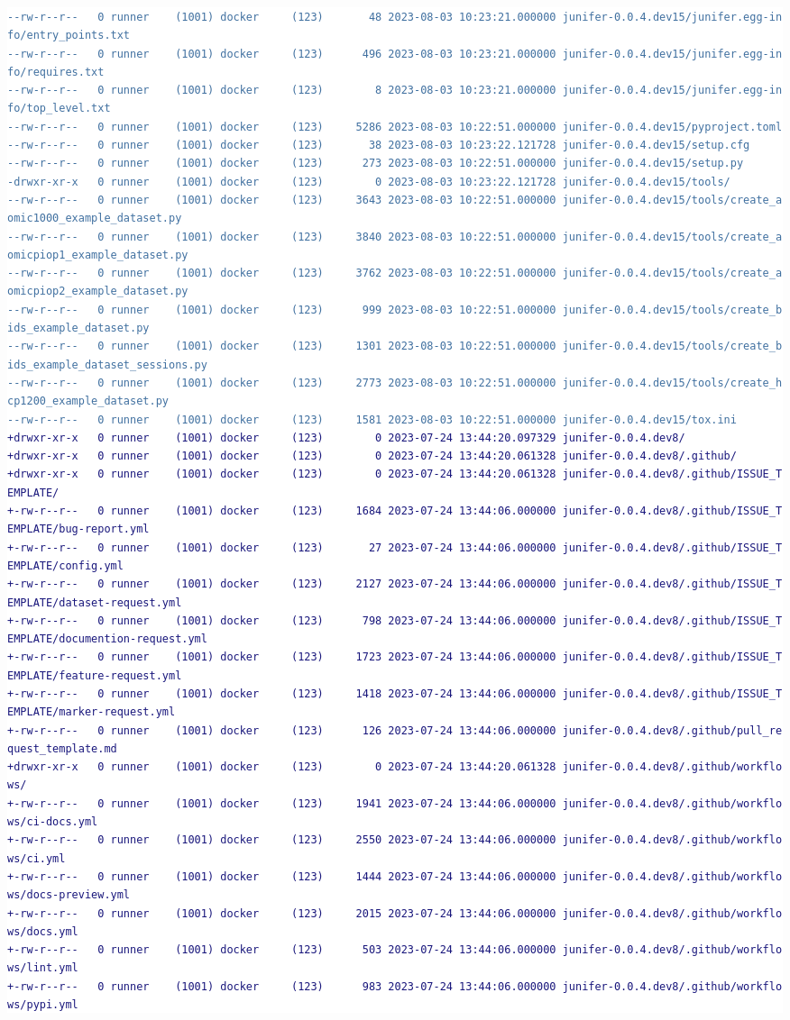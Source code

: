 ```diff
--rw-r--r--   0 runner    (1001) docker     (123)       48 2023-08-03 10:23:21.000000 junifer-0.0.4.dev15/junifer.egg-info/entry_points.txt
--rw-r--r--   0 runner    (1001) docker     (123)      496 2023-08-03 10:23:21.000000 junifer-0.0.4.dev15/junifer.egg-info/requires.txt
--rw-r--r--   0 runner    (1001) docker     (123)        8 2023-08-03 10:23:21.000000 junifer-0.0.4.dev15/junifer.egg-info/top_level.txt
--rw-r--r--   0 runner    (1001) docker     (123)     5286 2023-08-03 10:22:51.000000 junifer-0.0.4.dev15/pyproject.toml
--rw-r--r--   0 runner    (1001) docker     (123)       38 2023-08-03 10:23:22.121728 junifer-0.0.4.dev15/setup.cfg
--rw-r--r--   0 runner    (1001) docker     (123)      273 2023-08-03 10:22:51.000000 junifer-0.0.4.dev15/setup.py
-drwxr-xr-x   0 runner    (1001) docker     (123)        0 2023-08-03 10:23:22.121728 junifer-0.0.4.dev15/tools/
--rw-r--r--   0 runner    (1001) docker     (123)     3643 2023-08-03 10:22:51.000000 junifer-0.0.4.dev15/tools/create_aomic1000_example_dataset.py
--rw-r--r--   0 runner    (1001) docker     (123)     3840 2023-08-03 10:22:51.000000 junifer-0.0.4.dev15/tools/create_aomicpiop1_example_dataset.py
--rw-r--r--   0 runner    (1001) docker     (123)     3762 2023-08-03 10:22:51.000000 junifer-0.0.4.dev15/tools/create_aomicpiop2_example_dataset.py
--rw-r--r--   0 runner    (1001) docker     (123)      999 2023-08-03 10:22:51.000000 junifer-0.0.4.dev15/tools/create_bids_example_dataset.py
--rw-r--r--   0 runner    (1001) docker     (123)     1301 2023-08-03 10:22:51.000000 junifer-0.0.4.dev15/tools/create_bids_example_dataset_sessions.py
--rw-r--r--   0 runner    (1001) docker     (123)     2773 2023-08-03 10:22:51.000000 junifer-0.0.4.dev15/tools/create_hcp1200_example_dataset.py
--rw-r--r--   0 runner    (1001) docker     (123)     1581 2023-08-03 10:22:51.000000 junifer-0.0.4.dev15/tox.ini
+drwxr-xr-x   0 runner    (1001) docker     (123)        0 2023-07-24 13:44:20.097329 junifer-0.0.4.dev8/
+drwxr-xr-x   0 runner    (1001) docker     (123)        0 2023-07-24 13:44:20.061328 junifer-0.0.4.dev8/.github/
+drwxr-xr-x   0 runner    (1001) docker     (123)        0 2023-07-24 13:44:20.061328 junifer-0.0.4.dev8/.github/ISSUE_TEMPLATE/
+-rw-r--r--   0 runner    (1001) docker     (123)     1684 2023-07-24 13:44:06.000000 junifer-0.0.4.dev8/.github/ISSUE_TEMPLATE/bug-report.yml
+-rw-r--r--   0 runner    (1001) docker     (123)       27 2023-07-24 13:44:06.000000 junifer-0.0.4.dev8/.github/ISSUE_TEMPLATE/config.yml
+-rw-r--r--   0 runner    (1001) docker     (123)     2127 2023-07-24 13:44:06.000000 junifer-0.0.4.dev8/.github/ISSUE_TEMPLATE/dataset-request.yml
+-rw-r--r--   0 runner    (1001) docker     (123)      798 2023-07-24 13:44:06.000000 junifer-0.0.4.dev8/.github/ISSUE_TEMPLATE/documention-request.yml
+-rw-r--r--   0 runner    (1001) docker     (123)     1723 2023-07-24 13:44:06.000000 junifer-0.0.4.dev8/.github/ISSUE_TEMPLATE/feature-request.yml
+-rw-r--r--   0 runner    (1001) docker     (123)     1418 2023-07-24 13:44:06.000000 junifer-0.0.4.dev8/.github/ISSUE_TEMPLATE/marker-request.yml
+-rw-r--r--   0 runner    (1001) docker     (123)      126 2023-07-24 13:44:06.000000 junifer-0.0.4.dev8/.github/pull_request_template.md
+drwxr-xr-x   0 runner    (1001) docker     (123)        0 2023-07-24 13:44:20.061328 junifer-0.0.4.dev8/.github/workflows/
+-rw-r--r--   0 runner    (1001) docker     (123)     1941 2023-07-24 13:44:06.000000 junifer-0.0.4.dev8/.github/workflows/ci-docs.yml
+-rw-r--r--   0 runner    (1001) docker     (123)     2550 2023-07-24 13:44:06.000000 junifer-0.0.4.dev8/.github/workflows/ci.yml
+-rw-r--r--   0 runner    (1001) docker     (123)     1444 2023-07-24 13:44:06.000000 junifer-0.0.4.dev8/.github/workflows/docs-preview.yml
+-rw-r--r--   0 runner    (1001) docker     (123)     2015 2023-07-24 13:44:06.000000 junifer-0.0.4.dev8/.github/workflows/docs.yml
+-rw-r--r--   0 runner    (1001) docker     (123)      503 2023-07-24 13:44:06.000000 junifer-0.0.4.dev8/.github/workflows/lint.yml
+-rw-r--r--   0 runner    (1001) docker     (123)      983 2023-07-24 13:44:06.000000 junifer-0.0.4.dev8/.github/workflows/pypi.yml
```